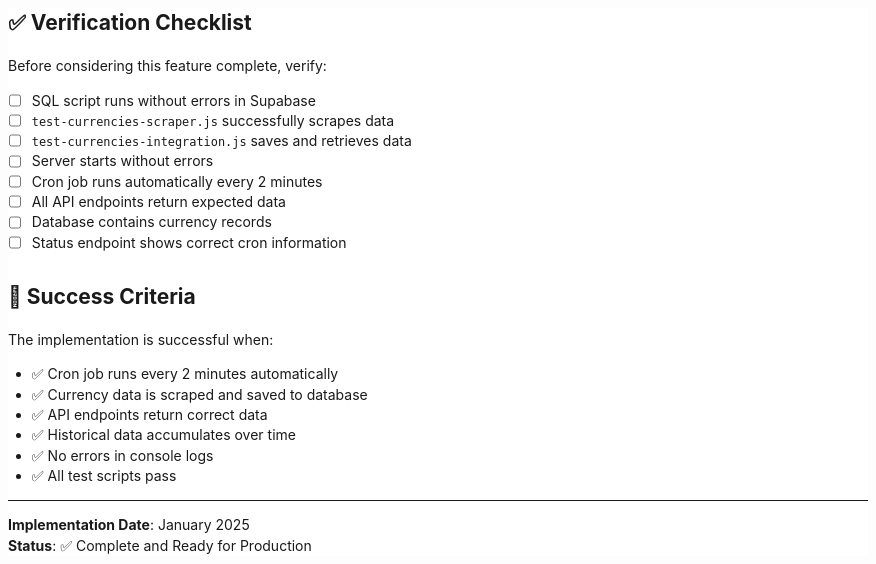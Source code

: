 ## ✅ Verification Checklist

Before considering this feature complete, verify:

- [ ] SQL script runs without errors in Supabase
- [ ] `test-currencies-scraper.js` successfully scrapes data
- [ ] `test-currencies-integration.js` saves and retrieves data
- [ ] Server starts without errors
- [ ] Cron job runs automatically every 2 minutes
- [ ] All API endpoints return expected data
- [ ] Database contains currency records
- [ ] Status endpoint shows correct cron information

## 🎉 Success Criteria

The implementation is successful when:

- ✅ Cron job runs every 2 minutes automatically
- ✅ Currency data is scraped and saved to database
- ✅ API endpoints return correct data
- ✅ Historical data accumulates over time
- ✅ No errors in console logs
- ✅ All test scripts pass

---

**Implementation Date**: January 2025  
**Status**: ✅ Complete and Ready for Production
